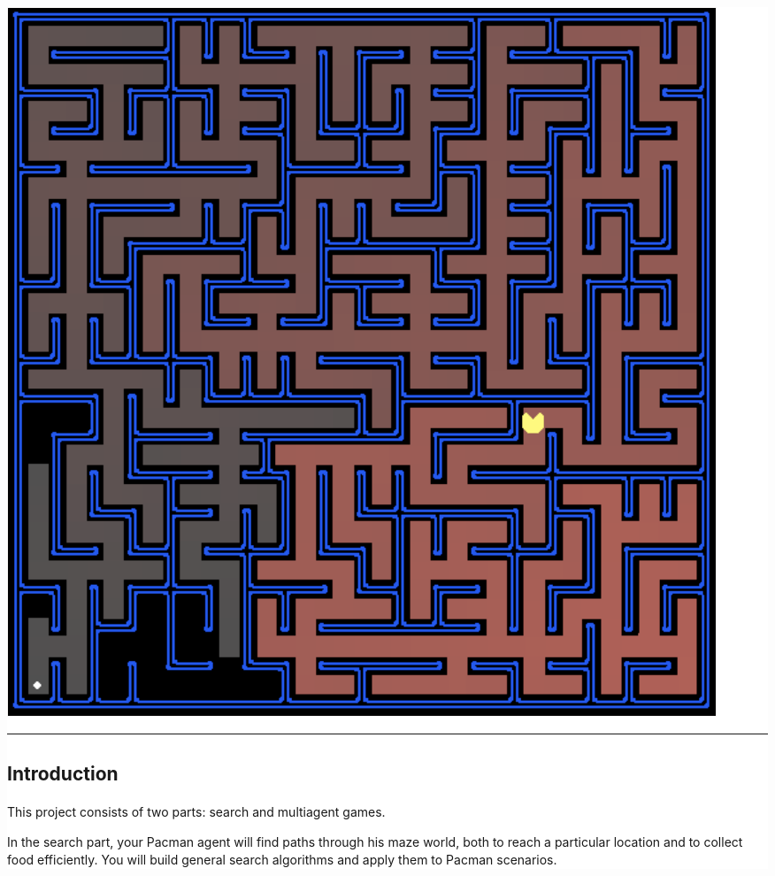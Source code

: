 ![](maze.png)

--- 

## Introduction

This project consists of two parts: search and multiagent games.

In the search part, your Pacman agent will find paths through his maze world, both to reach a particular location and to collect food efficiently.  You will build general search algorithms and apply them to Pacman scenarios.

